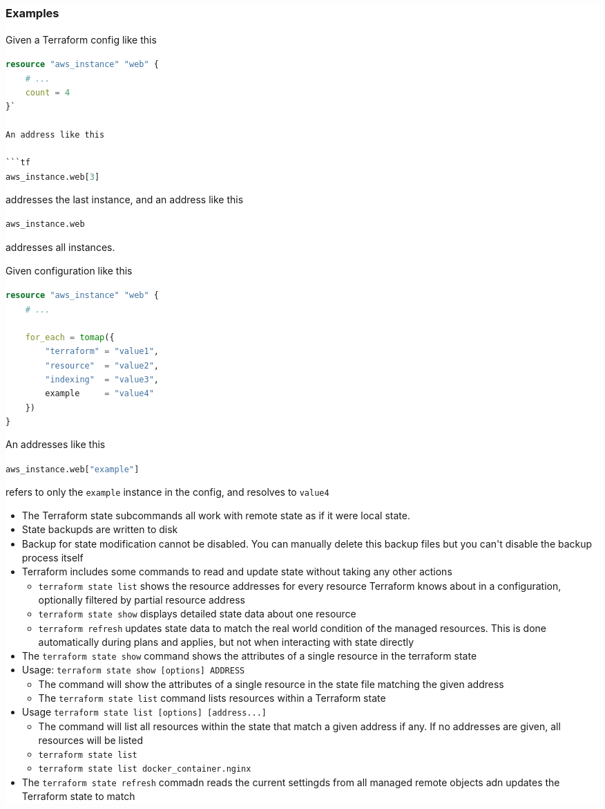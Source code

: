 ### Examples

Given a Terraform config like this

````tf
resource "aws_instance" "web" {
    # ...
    count = 4
}`

An address like this

```tf
aws_instance.web[3]
````

addresses the last instance, and an address like this

```tf
aws_instance.web
```

addresses all instances.

Given configuration like this

```tf
resource "aws_instance" "web" {
    # ...

    for_each = tomap({
        "terraform" = "value1",
        "resource"  = "value2",
        "indexing"  = "value3",
        example     = "value4"
    })
}
```

An addresses like this

```tf
aws_instance.web["example"]
```

refers to only the `example` instance in the config, and resolves to `value4`

- The Terraform state subcommands all work with remote state as if it were local state.
- State backupds are written to disk
- Backup for state modification cannot be disabled. You can manually delete this backup files but you can't disable the backup process itself
- Terraform includes some commands to read and update state without taking any other actions
  - `terraform state list` shows the resource addresses for every resource Terraform knows about in a configuration, optionally filtered by partial resource address
  - `terraform state show` displays detailed state data about one resource
  - `terraform refresh` updates state data to match the real world condition of the managed resources. This is done automatically during plans and applies, but not when interacting with state directly
- The `terraform state show` command shows the attributes of a single resource in the terraform state
- Usage: `terraform state show [options] ADDRESS`
  - The command will show the attributes of a single resource in the state file matching the given address
  - The `terraform state list` command lists resources within a Terraform state
- Usage `terraform state list [options] [address...]`
  - The command will list all resources within the state that match a given address if any. If no addresses are given, all resources will be listed
  - `terraform state list`
  - `terraform state list docker_container.nginx`
- The `terraform state refresh` commadn reads the current settingds from all managed remote objects adn updates the Terraform state to match